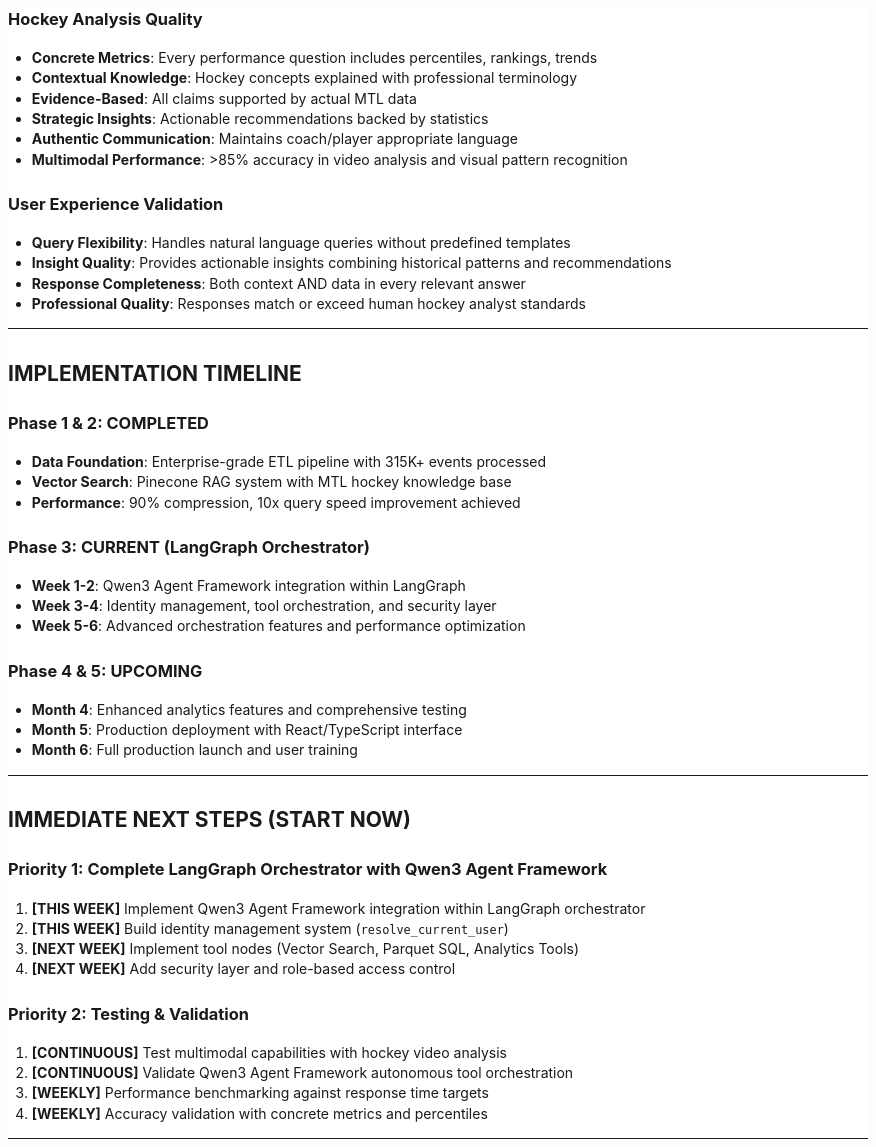 ### Hockey Analysis Quality
- **Concrete Metrics**: Every performance question includes percentiles, rankings, trends
- **Contextual Knowledge**: Hockey concepts explained with professional terminology
- **Evidence-Based**: All claims supported by actual MTL data
- **Strategic Insights**: Actionable recommendations backed by statistics
- **Authentic Communication**: Maintains coach/player appropriate language
- **Multimodal Performance**: >85% accuracy in video analysis and visual pattern recognition

### User Experience Validation
- **Query Flexibility**: Handles natural language queries without predefined templates
- **Insight Quality**: Provides actionable insights combining historical patterns and recommendations
- **Response Completeness**: Both context AND data in every relevant answer
- **Professional Quality**: Responses match or exceed human hockey analyst standards

---

## IMPLEMENTATION TIMELINE

### Phase 1 & 2: COMPLETED
- **Data Foundation**: Enterprise-grade ETL pipeline with 315K+ events processed
- **Vector Search**: Pinecone RAG system with MTL hockey knowledge base
- **Performance**: 90% compression, 10x query speed improvement achieved

### Phase 3: CURRENT (LangGraph Orchestrator)
- **Week 1-2**: Qwen3 Agent Framework integration within LangGraph
- **Week 3-4**: Identity management, tool orchestration, and security layer
- **Week 5-6**: Advanced orchestration features and performance optimization

### Phase 4 & 5: UPCOMING
- **Month 4**: Enhanced analytics features and comprehensive testing
- **Month 5**: Production deployment with React/TypeScript interface
- **Month 6**: Full production launch and user training

---

## IMMEDIATE NEXT STEPS (START NOW)

### Priority 1: Complete LangGraph Orchestrator with Qwen3 Agent Framework
1. **[THIS WEEK]** Implement Qwen3 Agent Framework integration within LangGraph orchestrator
2. **[THIS WEEK]** Build identity management system (`resolve_current_user`)
3. **[NEXT WEEK]** Implement tool nodes (Vector Search, Parquet SQL, Analytics Tools)
4. **[NEXT WEEK]** Add security layer and role-based access control

### Priority 2: Testing & Validation
1. **[CONTINUOUS]** Test multimodal capabilities with hockey video analysis
2. **[CONTINUOUS]** Validate Qwen3 Agent Framework autonomous tool orchestration
3. **[WEEKLY]** Performance benchmarking against response time targets
4. **[WEEKLY]** Accuracy validation with concrete metrics and percentiles

---